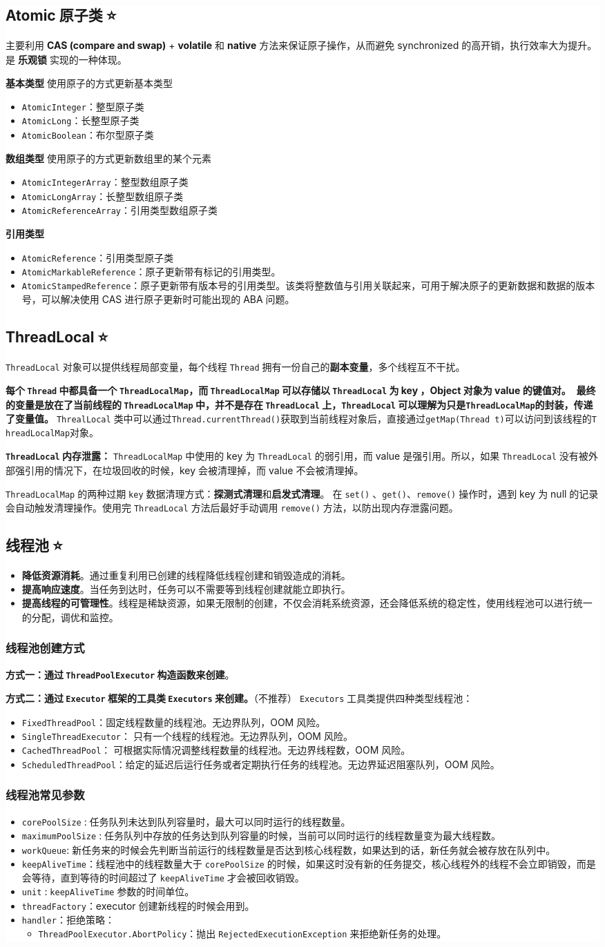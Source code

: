 ## Atomic 原子类 ⭐
主要利用 **CAS (compare and swap)** + **volatile** 和 **native** 方法来保证原子操作，从而避免 synchronized 的高开销，执行效率大为提升。是 **乐观锁** 实现的一种体现。

**基本类型**
使用原子的方式更新基本类型
- `AtomicInteger`：整型原子类
- `AtomicLong`：长整型原子类
- `AtomicBoolean`：布尔型原子类

**数组类型**
使用原子的方式更新数组里的某个元素
- `AtomicIntegerArray`：整型数组原子类
- `AtomicLongArray`：长整型数组原子类
- `AtomicReferenceArray`：引用类型数组原子类

**引用类型**
- `AtomicReference`：引用类型原子类
- `AtomicMarkableReference`：原子更新带有标记的引用类型。
- `AtomicStampedReference`：原子更新带有版本号的引用类型。该类将整数值与引用关联起来，可用于解决原子的更新数据和数据的版本号，可以解决使用 CAS 进行原子更新时可能出现的 ABA 问题。

## ThreadLocal ⭐
`ThreadLocal` 对象可以提供线程局部变量，每个线程 `Thread` 拥有一份自己的**副本变量**，多个线程互不干扰。

**每个 `Thread` 中都具备一个 `ThreadLocalMap`，而 `ThreadLocalMap` 可以存储以 `ThreadLocal` 为 key ，Object 对象为 value 的键值对。**
 **最终的变量是放在了当前线程的 `ThreadLocalMap` 中，并不是存在 `ThreadLocal` 上，`ThreadLocal` 可以理解为只是`ThreadLocalMap`的封装，传递了变量值。** `ThrealLocal` 类中可以通过`Thread.currentThread()`获取到当前线程对象后，直接通过`getMap(Thread t)`可以访问到该线程的`ThreadLocalMap`对象。

**`ThreadLocal` 内存泄露：**
`ThreadLocalMap` 中使用的 key 为 `ThreadLocal` 的弱引用，而 value 是强引用。所以，如果 `ThreadLocal` 没有被外部强引用的情况下，在垃圾回收的时候，key 会被清理掉，而 value 不会被清理掉。

`ThreadLocalMap` 的两种过期 `key` 数据清理方式：**探测式清理**和**启发式清理**。
在 `set()` 、`get()`、`remove()` 操作时，遇到 key 为 null 的记录会自动触发清理操作。使用完 `ThreadLocal` 方法后最好手动调用 `remove()` 方法，以防出现内存泄露问题。

## 线程池 ⭐
- **降低资源消耗**。通过重复利用已创建的线程降低线程创建和销毁造成的消耗。
- **提高响应速度**。当任务到达时，任务可以不需要等到线程创建就能立即执行。
- **提高线程的可管理性**。线程是稀缺资源，如果无限制的创建，不仅会消耗系统资源，还会降低系统的稳定性，使用线程池可以进行统一的分配，调优和监控。

### 线程池创建方式
**方式一：通过 `ThreadPoolExecutor` 构造函数来创建**。

**方式二：通过 `Executor` 框架的工具类 `Executors` 来创建。**（不推荐）
`Executors` 工具类提供四种类型线程池：
- `FixedThreadPool`：固定线程数量的线程池。无边界队列，OOM 风险。
- `SingleThreadExecutor`： 只有一个线程的线程池。无边界队列，OOM 风险。
- `CachedThreadPool`： 可根据实际情况调整线程数量的线程池。无边界线程数，OOM 风险。
- `ScheduledThreadPool`：给定的延迟后运行任务或者定期执行任务的线程池。无边界延迟阻塞队列，OOM 风险。
### 线程池常见参数
- `corePoolSize` : 任务队列未达到队列容量时，最大可以同时运行的线程数量。
- `maximumPoolSize` : 任务队列中存放的任务达到队列容量的时候，当前可以同时运行的线程数量变为最大线程数。
- `workQueue`: 新任务来的时候会先判断当前运行的线程数量是否达到核心线程数，如果达到的话，新任务就会被存放在队列中。
- `keepAliveTime`：线程池中的线程数量大于 `corePoolSize` 的时候，如果这时没有新的任务提交，核心线程外的线程不会立即销毁，而是会等待，直到等待的时间超过了 `keepAliveTime` 才会被回收销毁。
- `unit` : `keepAliveTime` 参数的时间单位。
- `threadFactory`：executor 创建新线程的时候会用到。
- `handler`：拒绝策略：
	- `ThreadPoolExecutor.AbortPolicy`：抛出 `RejectedExecutionException` 来拒绝新任务的处理。